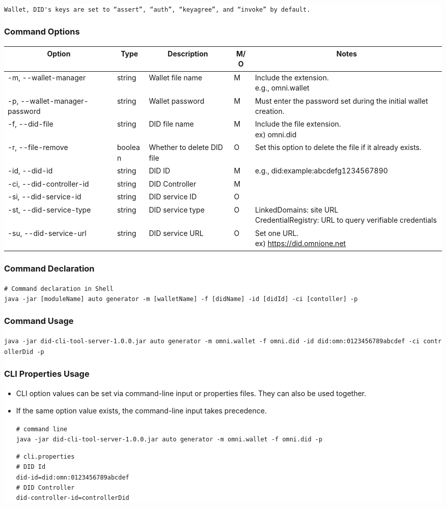 `Wallet, DID's keys are set to “assert”, “auth”, “keyagree”, and “invoke” by default.`

### Command Options

| Option                                  | Type    | Description   | **M/O** | **Notes**                                                                              |
| --------------------------------------- | ------- | ------------- | ------- | -------------------------------------------------------------------------------- |
| -m, --wallet-manager   | string | Wallet file name             | M       | Include the extension.<br/>e.g., omni.wallet  |
| -p, --wallet-manager-password| string | Wallet password              | M       | Must enter the password set during the initial wallet creation.|
| -f, --did-file            | string | DID file name      | M       | Include the file extension.<br/>ex) omni.did                                        |
| -r, --file-remove                       | boolean | Whether to delete DID file | O       | Set this option to delete the file if it already exists. |
| -id, --did-id                           | string  | DID ID                   | M       | e.g., did:example:abcdefg1234567890                                                |
| -ci, --did-controller-id                | string  | DID Controller           | M       |                                                                                  |M       |                                                                                  |
| -si, --did-service-id     | string | DID service ID     | O        |                                                                                   |
| -st, --did-service-type   | string | DID service type   | O       | LinkedDomains: site URL<br/>CredentialRegistry: URL to query verifiable credentials |
| -su, --did-service-url    | string | DID service URL    | O       | Set one URL.<br/>ex) https://did.omnione.net                                        |

### Command Declaration

```shell
# Command declaration in Shell
java -jar [moduleName] auto generator -m [walletName] -f [didName] -id [didId] -ci [contoller] -p
```

### Command Usage

```shell
java -jar did-cli-tool-server-1.0.0.jar auto generator -m omni.wallet -f omni.did -id did:omn:0123456789abcdef -ci controllerDid -p
```

### CLI Properties Usage

* CLI option values can be set via command-line input or properties files. They can also be used together.

* If the same option value exists, the command-line input takes precedence.
  
  ```shell
  # command line
  java -jar did-cli-tool-server-1.0.0.jar auto generator -m omni.wallet -f omni.did -p
  ```
  
  ```shell
  # cli.properties
  # DID Id
  did-id=did:omn:0123456789abcdef
  # DID Controller
  did-controller-id=controllerDid
  ```
